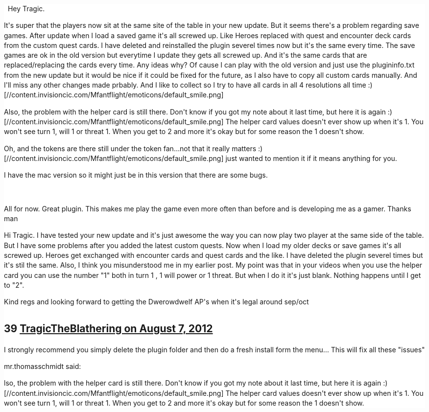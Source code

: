   Hey Tragic.

It's super that the players now sit at the same site of the table in your new update. But it seems there's a problem regarding save games. After update when I load a saved game it's all screwed up. Like Heroes replaced with quest and encounter deck cards from the custom quest cards. I have deleted and reinstalled the plugin severel times now but it's the same every time. The save games are ok in the old version but everytime I update they gets all screwed up. And it's the same cards that are replaced/replacing the cards every time. Any ideas why? Of cause I can play with the old version and just use the plugininfo.txt from the new update but it would be nice if it could be fixed for the future, as I also have to copy all custom cards manually. And I'll miss any other changes made prbably. And I like to collect so I try to have all cards in all 4 resolutions all time :) [//content.invisioncic.com/Mfantflight/emoticons/default_smile.png]

Also, the problem with the helper card is still there. Don't know if you got my note about it last time, but here it is again :) [//content.invisioncic.com/Mfantflight/emoticons/default_smile.png] The helper card values doesn't ever show up when it's 1. You won't see turn 1, will 1 or threat 1. When you get to 2 and more it's okay but for some reason the 1 doesn't show.

Oh, and the tokens are there still under the token fan…not that it really matters :) [//content.invisioncic.com/Mfantflight/emoticons/default_smile.png] just wanted to mention it if it means anything for you.

I have the mac version so it might just be in this version that there are some bugs.

 

All for now. Great plugin. This makes me play the game even more often than before and is developing me as a gamer. Thanks man



Hi Tragic.
I have tested your new update and it's just awesome the way you can now play two player at the same side of the table. But I have some problems after you added the latest custom quests. Now when I load my older decks or save games it's all screwed up. Heroes get exchanged with encounter cards and quest cards and the like. I have deleted the plugin severel times but it's stil the same. Also, I think you misunderstood me in my earlier post. My point was that in your videos when you use the helper card you can use the number "1" both in turn 1 , 1 will power or 1 threat. But when I do it it's just blank. Nothing happens until I get to "2".

Kind regs and looking forward to getting the Dwerowdwelf AP's when it's legal around sep/oct

## 39 [TragicTheBlathering on August 7, 2012](https://community.fantasyflightgames.com/topic/57275-lord-of-the-rings-lcg-for-lackeyccg-play-it-online-with-mates/?do=findComment&comment=670196)

I strongly recommend you simply delete the plugin folder and then do a fresh install form the menu… This will fix all these "issues"

mr.thomasschmidt said:

lso, the problem with the helper card is still there. Don't know if you got my note about it last time, but here it is again :) [//content.invisioncic.com/Mfantflight/emoticons/default_smile.png] The helper card values doesn't ever show up when it's 1. You won't see turn 1, will 1 or threat 1. When you get to 2 and more it's okay but for some reason the 1 doesn't show.
